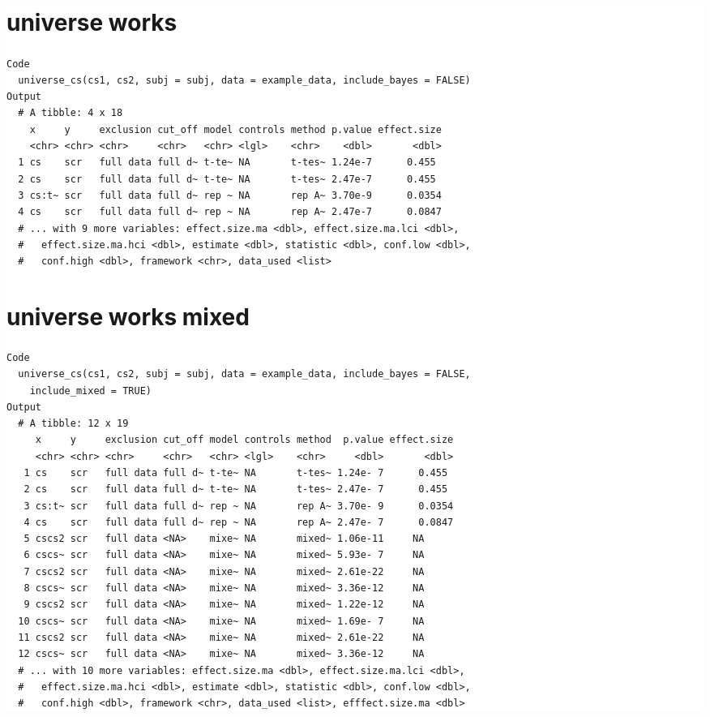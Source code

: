 # universe works

    Code
      universe_cs(cs1, cs2, subj = subj, data = example_data, include_bayes = FALSE)
    Output
      # A tibble: 4 x 18
        x     y     exclusion cut_off model controls method p.value effect.size
        <chr> <chr> <chr>     <chr>   <chr> <lgl>    <chr>    <dbl>       <dbl>
      1 cs    scr   full data full d~ t-te~ NA       t-tes~ 1.24e-7      0.455 
      2 cs    scr   full data full d~ t-te~ NA       t-tes~ 2.47e-7      0.455 
      3 cs:t~ scr   full data full d~ rep ~ NA       rep A~ 3.70e-9      0.0354
      4 cs    scr   full data full d~ rep ~ NA       rep A~ 2.47e-7      0.0847
      # ... with 9 more variables: effect.size.ma <dbl>, effect.size.ma.lci <dbl>,
      #   effect.size.ma.hci <dbl>, estimate <dbl>, statistic <dbl>, conf.low <dbl>,
      #   conf.high <dbl>, framework <chr>, data_used <list>

# universe works mixed

    Code
      universe_cs(cs1, cs2, subj = subj, data = example_data, include_bayes = FALSE,
        include_mixed = TRUE)
    Output
      # A tibble: 12 x 19
         x     y     exclusion cut_off model controls method  p.value effect.size
         <chr> <chr> <chr>     <chr>   <chr> <lgl>    <chr>     <dbl>       <dbl>
       1 cs    scr   full data full d~ t-te~ NA       t-tes~ 1.24e- 7      0.455 
       2 cs    scr   full data full d~ t-te~ NA       t-tes~ 2.47e- 7      0.455 
       3 cs:t~ scr   full data full d~ rep ~ NA       rep A~ 3.70e- 9      0.0354
       4 cs    scr   full data full d~ rep ~ NA       rep A~ 2.47e- 7      0.0847
       5 cscs2 scr   full data <NA>    mixe~ NA       mixed~ 1.06e-11     NA     
       6 cscs~ scr   full data <NA>    mixe~ NA       mixed~ 5.93e- 7     NA     
       7 cscs2 scr   full data <NA>    mixe~ NA       mixed~ 2.61e-22     NA     
       8 cscs~ scr   full data <NA>    mixe~ NA       mixed~ 3.36e-12     NA     
       9 cscs2 scr   full data <NA>    mixe~ NA       mixed~ 1.22e-12     NA     
      10 cscs~ scr   full data <NA>    mixe~ NA       mixed~ 1.69e- 7     NA     
      11 cscs2 scr   full data <NA>    mixe~ NA       mixed~ 2.61e-22     NA     
      12 cscs~ scr   full data <NA>    mixe~ NA       mixed~ 3.36e-12     NA     
      # ... with 10 more variables: effect.size.ma <dbl>, effect.size.ma.lci <dbl>,
      #   effect.size.ma.hci <dbl>, estimate <dbl>, statistic <dbl>, conf.low <dbl>,
      #   conf.high <dbl>, framework <chr>, data_used <list>, efffect.size.ma <dbl>
